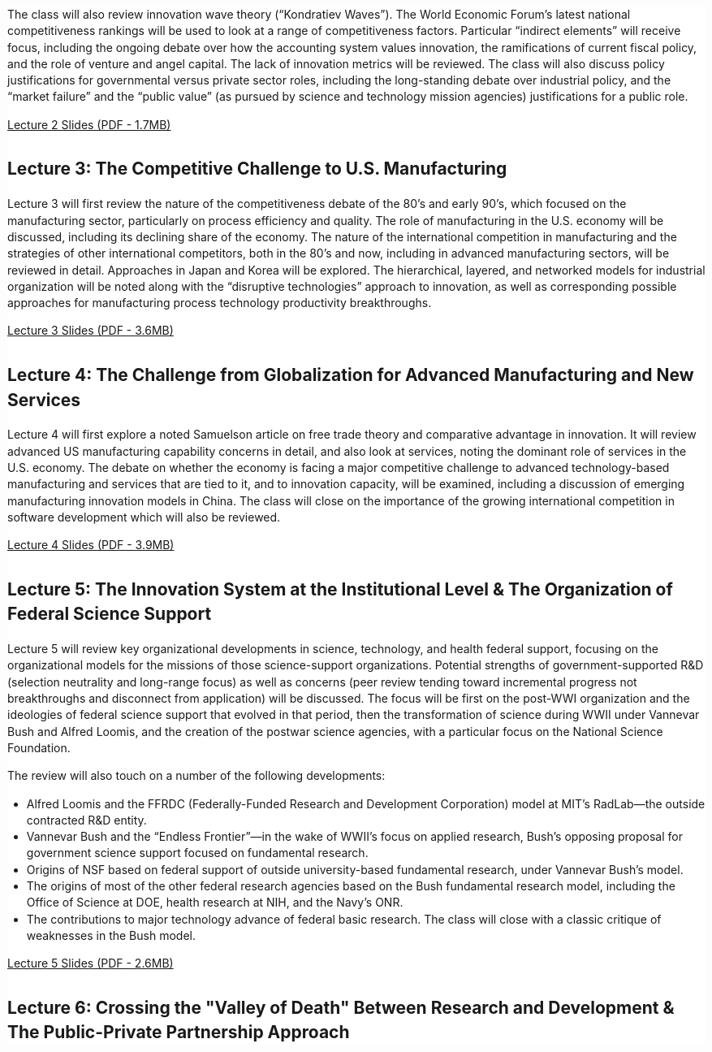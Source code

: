 <p>The class will also review innovation wave theory (&ldquo;Kondratiev Waves&rdquo;). The World Economic Forum&rsquo;s latest national competitiveness rankings will be used to look at a range of competitiveness factors. Particular &ldquo;indirect elements&rdquo; will receive focus, including the ongoing debate over how the accounting system values innovation, the ramifications of current fiscal policy, and the role of venture and angel capital. The lack of innovation metrics will be reviewed. The class will also discuss policy justifications for governmental versus private sector roles, including the long-standing debate over industrial policy, and the &ldquo;market failure&rdquo; and the &ldquo;public value&rdquo; (as pursued by science and technology mission agencies) justifications for a public role.</p>
<p><a href="1/MITSTS_081JS17_lec2.pdf">Lecture 2 Slides (PDF - 1.7MB)</a></p>
<h2 class="subhead">Lecture 3: The Competitive Challenge to U.S. Manufacturing</h2>
<p>Lecture 3 will first review the nature of the competitiveness debate of the 80&rsquo;s and early 90&rsquo;s, which focused on the manufacturing sector, particularly on process efficiency and quality. The role of manufacturing in the U.S. economy will be discussed, including its declining share of the economy. The nature of the international competition in manufacturing and the strategies of other international competitors, both in the 80&rsquo;s and now, including in advanced manufacturing sectors, will be reviewed in detail. Approaches in Japan and Korea will be explored. The hierarchical, layered, and networked models for industrial organization will be noted along with the &ldquo;disruptive technologies&rdquo; approach to innovation, as well as corresponding possible approaches for manufacturing process technology productivity breakthroughs.</p>
<p><a href="1/MITSTS_081JS17_lec3.pdf">Lecture 3 Slides (PDF - 3.6MB)</a></p>
<h2 class="subhead">Lecture 4: The Challenge from Globalization for Advanced Manufacturing and New Services</h2>
<p>Lecture 4 will first explore a noted Samuelson article on free trade theory and comparative advantage in innovation. It will review advanced US manufacturing capability concerns in detail, and also look at services, noting the dominant role of services in the U.S. economy. The debate on whether the economy is facing a major competitive challenge to advanced technology-based manufacturing and services that are tied to it, and to innovation capacity, will be examined, including a discussion of emerging manufacturing innovation models in China. The class will close on the importance of the growing international competition in software development which will also be reviewed.</p>
<p><a href="1/MITSTS_081JS17_lec4.pdf">Lecture 4 Slides (PDF - 3.9MB)</a></p>
<h2 class="subhead">Lecture 5: The Innovation System at the Institutional Level &amp; The Organization of Federal Science Support</h2>
<p>Lecture 5 will review key organizational developments in science, technology, and health federal support, focusing on the organizational models for the missions of those science-support organizations. Potential strengths of government-supported R&amp;D (selection neutrality and long-range focus) as well as concerns (peer review tending toward incremental progress not breakthroughs and disconnect from application) will be discussed. The focus will be first on the post-WWI organization and the ideologies of federal science support that evolved in that period, then the transformation of science during WWII under Vannevar Bush and Alfred Loomis, and the creation of the postwar science agencies, with a particular focus on the National Science Foundation.</p>
<p>The review will also touch on a number of the following developments:</p>
<ul>
<li>Alfred Loomis and the FFRDC (Federally-Funded Research and Development Corporation) model at MIT&rsquo;s RadLab&mdash;the outside contracted R&amp;D entity.</li>
<li>Vannevar Bush and the &ldquo;Endless Frontier&rdquo;&mdash;in the wake of WWII&rsquo;s focus on applied research, Bush&rsquo;s opposing proposal for government science support focused on fundamental research.</li>
<li>Origins of NSF based on federal support of outside university-based fundamental research, under Vannevar Bush&rsquo;s model.</li>
<li>The origins of most of the other federal research agencies based on the Bush fundamental research model, including the Office of Science at DOE, health research at NIH, and the Navy&rsquo;s ONR.</li>
<li>The contributions to major technology advance of federal basic research. The class will close with a classic critique of weaknesses in the Bush model.</li>
</ul>
<p><a href="1/MITSTS_081JS17_lec5.pdf">Lecture 5 Slides (PDF - 2.6MB)</a></p>
<h2 class="subhead">Lecture 6: Crossing the "Valley of Death" Between Research and Development &amp; The Public-Private Partnership Approach</h2>